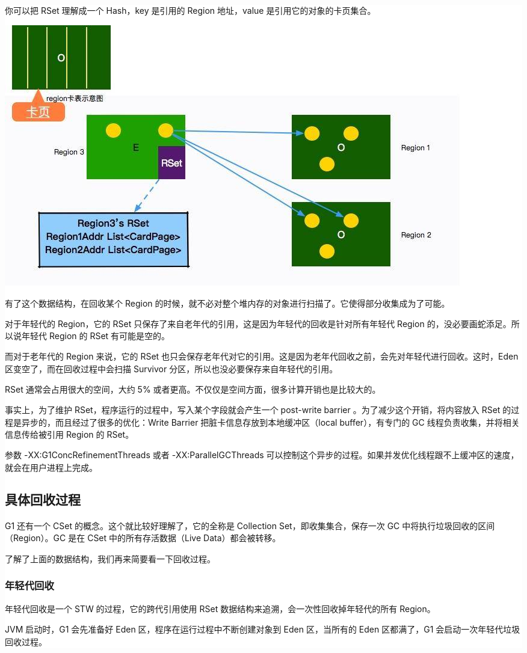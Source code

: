 <p>你可以把 RSet 理解成一个 Hash，key 是引用的 Region 地址，value 是引用它的对象的卡页集合。</p>

<p><img src="assets/CgpOIF4lSamAXeymAABc7ztdEEU131.jpg" alt="img" /></p>

<p>有了这个数据结构，在回收某个 Region 的时候，就不必对整个堆内存的对象进行扫描了。它使得部分收集成为了可能。</p>

<p>对于年轻代的 Region，它的 RSet 只保存了来自老年代的引用，这是因为年轻代的回收是针对所有年轻代 Region 的，没必要画蛇添足。所以说年轻代 Region 的 RSet 有可能是空的。</p>

<p>而对于老年代的 Region 来说，它的 RSet 也只会保存老年代对它的引用。这是因为老年代回收之前，会先对年轻代进行回收。这时，Eden 区变空了，而在回收过程中会扫描 Survivor 分区，所以也没必要保存来自年轻代的引用。</p>

<p>RSet 通常会占用很大的空间，大约 5% 或者更高。不仅仅是空间方面，很多计算开销也是比较大的。</p>

<p>事实上，为了维护 RSet，程序运行的过程中，写入某个字段就会产生一个 post-write barrier 。为了减少这个开销，将内容放入 RSet 的过程是异步的，而且经过了很多的优化：Write Barrier 把脏卡信息存放到本地缓冲区（local buffer），有专门的 GC 线程负责收集，并将相关信息传给被引用 Region 的 RSet。</p>

<p>参数 -XX:G1ConcRefinementThreads 或者 -XX:ParallelGCThreads 可以控制这个异步的过程。如果并发优化线程跟不上缓冲区的速度，就会在用户进程上完成。</p>

<h2 id="具体回收过程"><strong>具体回收过程</strong></h2>

<p>G1 还有一个 CSet 的概念。这个就比较好理解了，它的全称是 Collection Set，即收集集合，保存一次 GC 中将执行垃圾回收的区间（Region）。GC 是在 CSet 中的所有存活数据（Live Data）都会被转移。</p>

<p>了解了上面的数据结构，我们再来简要看一下回收过程。</p>

<h3 id="年轻代回收"><strong>年轻代回收</strong></h3>

<p>年轻代回收是一个 STW 的过程，它的跨代引用使用 RSet 数据结构来追溯，会一次性回收掉年轻代的所有 Region。</p>

<p>JVM 启动时，G1 会先准备好 Eden 区，程序在运行过程中不断创建对象到 Eden 区，当所有的 Eden 区都满了，G1 会启动一次年轻代垃圾回收过程。</p>
